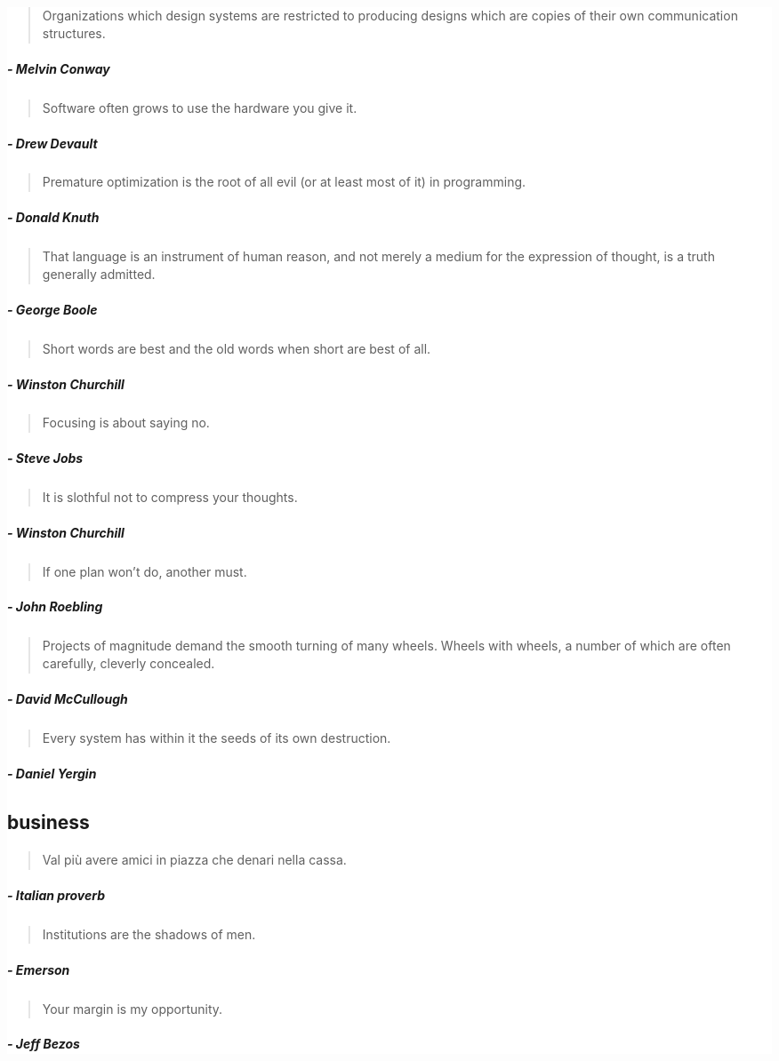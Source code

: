 > Organizations which design systems are restricted to producing designs
> which are copies of their own communication structures.

##### - Melvin Conway

> Software often grows to use the hardware you give it.

##### - Drew Devault

> Premature optimization is the root of all evil (or at least most of
> it) in programming.

##### - Donald Knuth

> That language is an instrument of human reason, and not merely a
> medium for the expression of thought, is a truth generally admitted.

##### - George Boole

> Short words are best and the old words when short are best of all.

##### - Winston Churchill

> Focusing is about saying no.

##### - Steve Jobs

> It is slothful not to compress your thoughts.

##### - Winston Churchill

> If one plan won’t do, another must.

##### - John Roebling

> Projects of magnitude demand the smooth turning of many wheels. Wheels
> with wheels, a number of which are often carefully, cleverly
> concealed.

##### - David McCullough

> Every system has within it the seeds of its own destruction.

##### - Daniel Yergin

## business

> Val più avere amici in piazza che denari nella cassa.

##### - Italian proverb

> Institutions are the shadows of men.

##### - Emerson

> Your margin is my opportunity.

##### - Jeff Bezos
